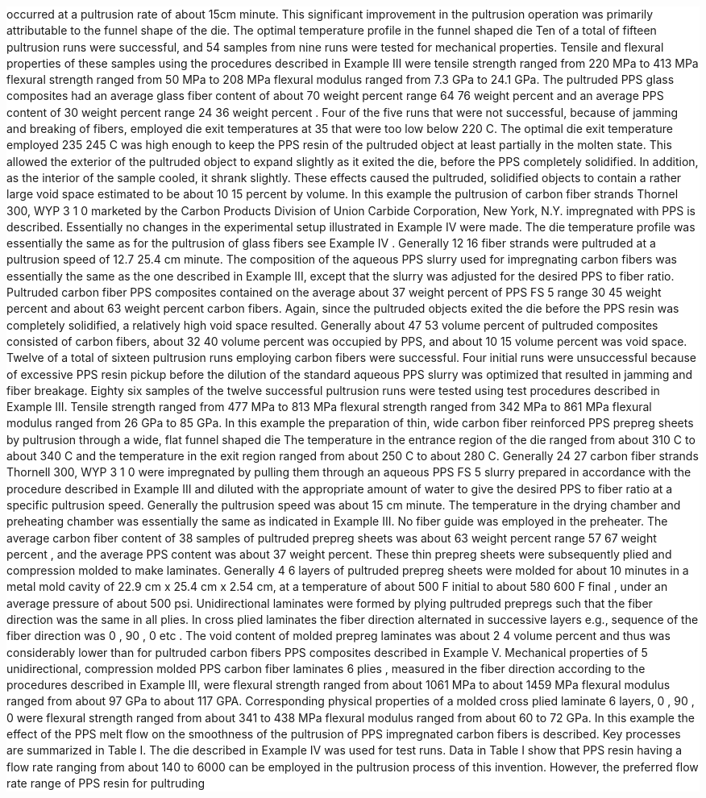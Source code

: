occurred at a pultrusion rate of about 15cm minute. This significant improvement in the pultrusion operation was primarily attributable to the funnel shape of the die. The optimal temperature profile in the funnel shaped die Ten of a total of fifteen pultrusion runs were successful, and 54 samples from nine runs were tested for mechanical properties. Tensile and flexural properties of these samples using the procedures described in Example III were tensile strength ranged from 220 MPa to 413 MPa flexural strength ranged from 50 MPa to 208 MPa flexural modulus ranged from 7.3 GPa to 24.1 GPa. The pultruded PPS glass composites had an average glass fiber content of about 70 weight percent range 64 76 weight percent and an average PPS content of 30 weight percent range 24 36 weight percent . Four of the five runs that were not successful, because of jamming and breaking of fibers, employed die exit temperatures at 35 that were too low below 220 C. The optimal die exit temperature employed 235 245 C was high enough to keep the PPS resin of the pultruded object at least partially in the molten state. This allowed the exterior of the pultruded object to expand slightly as it exited the die, before the PPS completely solidified. In addition, as the interior of the sample cooled, it shrank slightly. These effects caused the pultruded, solidified objects to contain a rather large void space estimated to be about 10 15 percent by volume. In this example the pultrusion of carbon fiber strands Thornel 300, WYP 3 1 0 marketed by the Carbon Products Division of Union Carbide Corporation, New York, N.Y. impregnated with PPS is described. Essentially no changes in the experimental setup illustrated in Example IV were made. The die temperature profile was essentially the same as for the pultrusion of glass fibers see Example IV . Generally 12 16 fiber strands were pultruded at a pultrusion speed of 12.7 25.4 cm minute. The composition of the aqueous PPS slurry used for impregnating carbon fibers was essentially the same as the one described in Example III, except that the slurry was adjusted for the desired PPS to fiber ratio. Pultruded carbon fiber PPS composites contained on the average about 37 weight percent of PPS FS 5 range 30 45 weight percent and about 63 weight percent carbon fibers. Again, since the pultruded objects exited the die before the PPS resin was completely solidified, a relatively high void space resulted. Generally about 47 53 volume percent of pultruded composites consisted of carbon fibers, about 32 40 volume percent was occupied by PPS, and about 10 15 volume percent was void space. Twelve of a total of sixteen pultrusion runs employing carbon fibers were successful. Four initial runs were unsuccessful because of excessive PPS resin pickup before the dilution of the standard aqueous PPS slurry was optimized that resulted in jamming and fiber breakage. Eighty six samples of the twelve successful pultrusion runs were tested using test procedures described in Example III. Tensile strength ranged from 477 MPa to 813 MPa flexural strength ranged from 342 MPa to 861 MPa flexural modulus ranged from 26 GPa to 85 GPa. In this example the preparation of thin, wide carbon fiber reinforced PPS prepreg sheets by pultrusion through a wide, flat funnel shaped die The temperature in the entrance region of the die ranged from about 310 C to about 340 C and the temperature in the exit region ranged from about 250 C to about 280 C. Generally 24 27 carbon fiber strands Thornell 300, WYP 3 1 0 were impregnated by pulling them through an aqueous PPS FS 5 slurry prepared in accordance with the procedure described in Example III and diluted with the appropriate amount of water to give the desired PPS to fiber ratio at a specific pultrusion speed. Generally the pultrusion speed was about 15 cm minute. The temperature in the drying chamber and preheating chamber was essentially the same as indicated in Example III. No fiber guide was employed in the preheater. The average carbon fiber content of 38 samples of pultruded prepreg sheets was about 63 weight percent range 57 67 weight percent , and the average PPS content was about 37 weight percent. These thin prepreg sheets were subsequently plied and compression molded to make laminates. Generally 4 6 layers of pultruded prepreg sheets were molded for about 10 minutes in a metal mold cavity of 22.9 cm x 25.4 cm x 2.54 cm, at a temperature of about 500 F initial to about 580 600 F final , under an average pressure of about 500 psi. Unidirectional laminates were formed by plying pultruded prepregs such that the fiber direction was the same in all plies. In cross plied laminates the fiber direction alternated in successive layers e.g., sequence of the fiber direction was 0 , 90 , 0 etc . The void content of molded prepreg laminates was about 2 4 volume percent and thus was considerably lower than for pultruded carbon fibers PPS composites described in Example V. Mechanical properties of 5 unidirectional, compression molded PPS carbon fiber laminates 6 plies , measured in the fiber direction according to the procedures described in Example III, were flexural strength ranged from about 1061 MPa to about 1459 MPa flexural modulus ranged from about 97 GPa to about 117 GPA. Corresponding physical properties of a molded cross plied laminate 6 layers, 0 , 90 , 0 were flexural strength ranged from about 341 to 438 MPa flexural modulus ranged from about 60 to 72 GPa. In this example the effect of the PPS melt flow on the smoothness of the pultrusion of PPS impregnated carbon fibers is described. Key processes are summarized in Table I. The die described in Example IV was used for test runs. Data in Table I show that PPS resin having a flow rate ranging from about 140 to 6000 can be employed in the pultrusion process of this invention. However, the preferred flow rate range of PPS resin for pultruding
